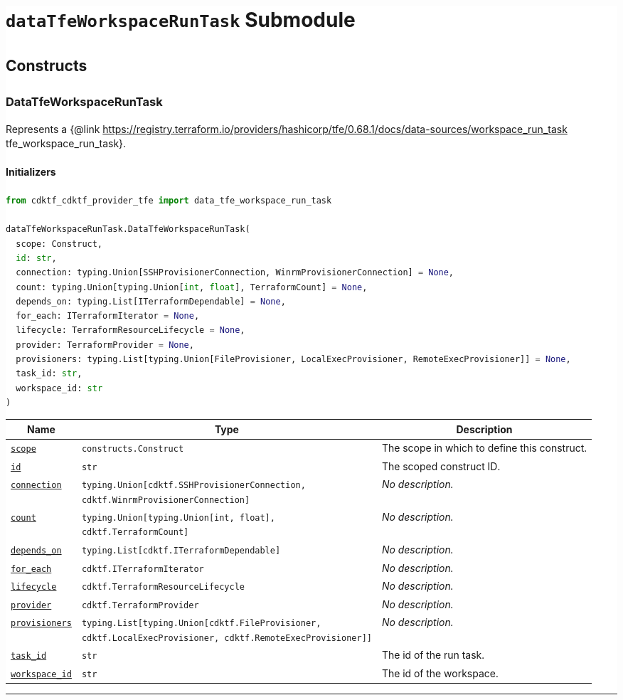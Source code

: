 # `dataTfeWorkspaceRunTask` Submodule <a name="`dataTfeWorkspaceRunTask` Submodule" id="@cdktf/provider-tfe.dataTfeWorkspaceRunTask"></a>

## Constructs <a name="Constructs" id="Constructs"></a>

### DataTfeWorkspaceRunTask <a name="DataTfeWorkspaceRunTask" id="@cdktf/provider-tfe.dataTfeWorkspaceRunTask.DataTfeWorkspaceRunTask"></a>

Represents a {@link https://registry.terraform.io/providers/hashicorp/tfe/0.68.1/docs/data-sources/workspace_run_task tfe_workspace_run_task}.

#### Initializers <a name="Initializers" id="@cdktf/provider-tfe.dataTfeWorkspaceRunTask.DataTfeWorkspaceRunTask.Initializer"></a>

```python
from cdktf_cdktf_provider_tfe import data_tfe_workspace_run_task

dataTfeWorkspaceRunTask.DataTfeWorkspaceRunTask(
  scope: Construct,
  id: str,
  connection: typing.Union[SSHProvisionerConnection, WinrmProvisionerConnection] = None,
  count: typing.Union[typing.Union[int, float], TerraformCount] = None,
  depends_on: typing.List[ITerraformDependable] = None,
  for_each: ITerraformIterator = None,
  lifecycle: TerraformResourceLifecycle = None,
  provider: TerraformProvider = None,
  provisioners: typing.List[typing.Union[FileProvisioner, LocalExecProvisioner, RemoteExecProvisioner]] = None,
  task_id: str,
  workspace_id: str
)
```

| **Name** | **Type** | **Description** |
| --- | --- | --- |
| <code><a href="#@cdktf/provider-tfe.dataTfeWorkspaceRunTask.DataTfeWorkspaceRunTask.Initializer.parameter.scope">scope</a></code> | <code>constructs.Construct</code> | The scope in which to define this construct. |
| <code><a href="#@cdktf/provider-tfe.dataTfeWorkspaceRunTask.DataTfeWorkspaceRunTask.Initializer.parameter.id">id</a></code> | <code>str</code> | The scoped construct ID. |
| <code><a href="#@cdktf/provider-tfe.dataTfeWorkspaceRunTask.DataTfeWorkspaceRunTask.Initializer.parameter.connection">connection</a></code> | <code>typing.Union[cdktf.SSHProvisionerConnection, cdktf.WinrmProvisionerConnection]</code> | *No description.* |
| <code><a href="#@cdktf/provider-tfe.dataTfeWorkspaceRunTask.DataTfeWorkspaceRunTask.Initializer.parameter.count">count</a></code> | <code>typing.Union[typing.Union[int, float], cdktf.TerraformCount]</code> | *No description.* |
| <code><a href="#@cdktf/provider-tfe.dataTfeWorkspaceRunTask.DataTfeWorkspaceRunTask.Initializer.parameter.dependsOn">depends_on</a></code> | <code>typing.List[cdktf.ITerraformDependable]</code> | *No description.* |
| <code><a href="#@cdktf/provider-tfe.dataTfeWorkspaceRunTask.DataTfeWorkspaceRunTask.Initializer.parameter.forEach">for_each</a></code> | <code>cdktf.ITerraformIterator</code> | *No description.* |
| <code><a href="#@cdktf/provider-tfe.dataTfeWorkspaceRunTask.DataTfeWorkspaceRunTask.Initializer.parameter.lifecycle">lifecycle</a></code> | <code>cdktf.TerraformResourceLifecycle</code> | *No description.* |
| <code><a href="#@cdktf/provider-tfe.dataTfeWorkspaceRunTask.DataTfeWorkspaceRunTask.Initializer.parameter.provider">provider</a></code> | <code>cdktf.TerraformProvider</code> | *No description.* |
| <code><a href="#@cdktf/provider-tfe.dataTfeWorkspaceRunTask.DataTfeWorkspaceRunTask.Initializer.parameter.provisioners">provisioners</a></code> | <code>typing.List[typing.Union[cdktf.FileProvisioner, cdktf.LocalExecProvisioner, cdktf.RemoteExecProvisioner]]</code> | *No description.* |
| <code><a href="#@cdktf/provider-tfe.dataTfeWorkspaceRunTask.DataTfeWorkspaceRunTask.Initializer.parameter.taskId">task_id</a></code> | <code>str</code> | The id of the run task. |
| <code><a href="#@cdktf/provider-tfe.dataTfeWorkspaceRunTask.DataTfeWorkspaceRunTask.Initializer.parameter.workspaceId">workspace_id</a></code> | <code>str</code> | The id of the workspace. |

---